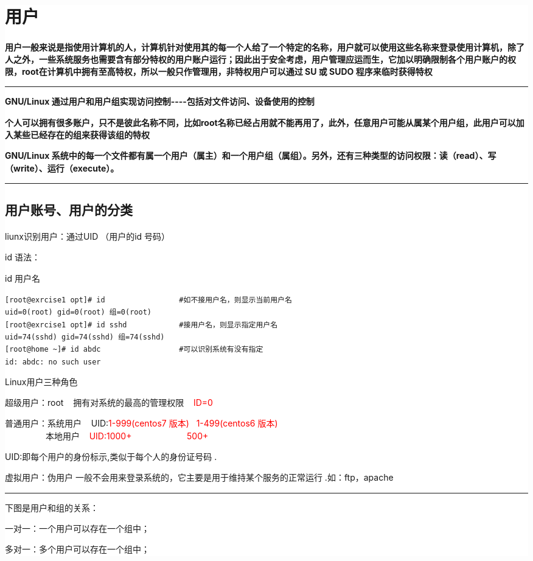 # 用户

**用户一般来说是指使用计算机的人，计算机针对使用其的每一个人给了一个特定的名称，用户就可以使用这些名称来登录使用计算机，除了人之外，一些系统服务也需要含有部分特权的用户账户运行；因此出于安全考虑，用户管理应运而生，它加以明确限制各个用户账户的权限，root在计算机中拥有至高特权，所以一般只作管理用，非特权用户可以通过 SU 或 SUDO 程序来临时获得特权**


---

**GNU/Linux 通过用户和用户组实现访问控制----包括对文件访问、设备使用的控制**

**个人可以拥有很多账户，只不是彼此名称不同，比如root名称已经占用就不能再用了，此外，任意用户可能从属某个用户组，此用户可以加入某些已经存在的组来获得该组的特权**

**GNU/Linux 系统中的每一个文件都有属一个用户（属主）和一个用户组（属组）。另外，还有三种类型的访问权限：读（read）、写（write）、运行（execute）。**

---

## 用户账号、用户的分类

liunx识别用户：通过UID （用户的id 号码）

id 语法：

id 用户名

```
[root@exrcise1 opt]# id 				#如不接用户名，则显示当前用户名
uid=0(root) gid=0(root) 组=0(root)
[root@exrcise1 opt]# id sshd			#接用户名，则显示指定用户名
uid=74(sshd) gid=74(sshd) 组=74(sshd)
[root@home ~]# id abdc					#可以识别系统有没有指定
id: abdc: no such user

```



Linux用户三种角色

超级用户：root &nbsp; &nbsp;拥有对系统的最高的管理权限 &nbsp; &nbsp;<font color='red'>ID=0</font>

普通用户：系统用户 &nbsp; &nbsp;UID:<font color='red'>1-999(centos7 版本)</font>&nbsp; &nbsp;<font color='red'>1-499(centos6 版本)</font>\
&nbsp;&nbsp;&nbsp; &nbsp; &nbsp; &nbsp; &nbsp; &nbsp; &nbsp; &nbsp;本地用户  &nbsp; &nbsp;<font color='red'>UID:1000+</font>&nbsp; &nbsp; &nbsp; &nbsp; &nbsp; &nbsp; &nbsp; &nbsp; &nbsp; &nbsp; &nbsp; &nbsp;<font color='red'>500+</font>

UID:即每个用户的身份标示,类似于每个人的身份证号码 .


虚拟用户：伪用户   一般不会用来登录系统的，它主要是用于维持某个服务的正常运行 .如：ftp，apache 

 

---

下图是用户和组的关系：

一对一：一个用户可以存在一个组中； 

多对一：多个用户可以存在一个组中；
